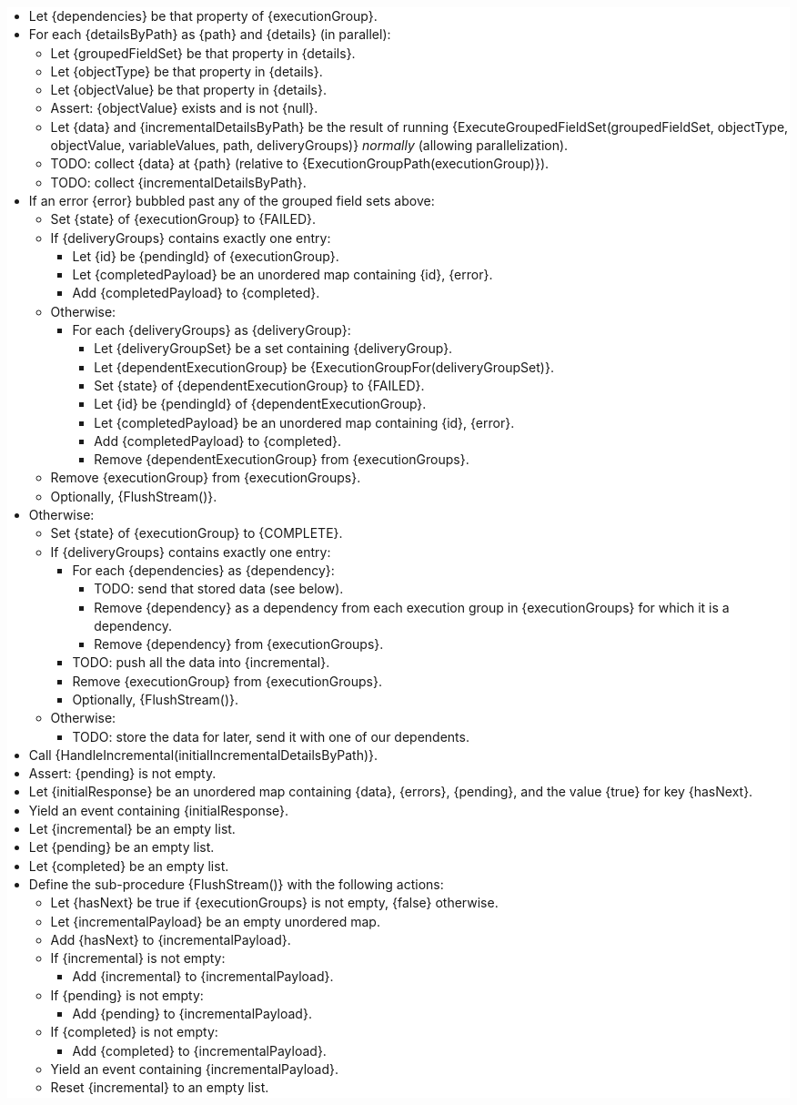   - Let {dependencies} be that property of {executionGroup}.
  - For each {detailsByPath} as {path} and {details} (in parallel):
    - Let {groupedFieldSet} be that property in {details}.
    - Let {objectType} be that property in {details}.
    - Let {objectValue} be that property in {details}.
    - Assert: {objectValue} exists and is not {null}.
    - Let {data} and {incrementalDetailsByPath} be the result of running
      {ExecuteGroupedFieldSet(groupedFieldSet, objectType, objectValue,
      variableValues, path, deliveryGroups)} _normally_ (allowing
      parallelization).
    - TODO: collect {data} at {path} (relative to
      {ExecutionGroupPath(executionGroup)}).
    - TODO: collect {incrementalDetailsByPath}.
  - If an error {error} bubbled past any of the grouped field sets above:
    - Set {state} of {executionGroup} to {FAILED}.
    - If {deliveryGroups} contains exactly one entry:
      - Let {id} be {pendingId} of {executionGroup}.
      - Let {completedPayload} be an unordered map containing {id}, {error}.
      - Add {completedPayload} to {completed}.
    - Otherwise:
      - For each {deliveryGroups} as {deliveryGroup}:
        - Let {deliveryGroupSet} be a set containing {deliveryGroup}.
        - Let {dependentExecutionGroup} be
          {ExecutionGroupFor(deliveryGroupSet)}.
        - Set {state} of {dependentExecutionGroup} to {FAILED}.
        - Let {id} be {pendingId} of {dependentExecutionGroup}.
        - Let {completedPayload} be an unordered map containing {id}, {error}.
        - Add {completedPayload} to {completed}.
        - Remove {dependentExecutionGroup} from {executionGroups}.
    - Remove {executionGroup} from {executionGroups}.
    - Optionally, {FlushStream()}.
  - Otherwise:
    - Set {state} of {executionGroup} to {COMPLETE}.
    - If {deliveryGroups} contains exactly one entry:
      - For each {dependencies} as {dependency}:
        - TODO: send that stored data (see below).
        - Remove {dependency} as a dependency from each execution group in
          {executionGroups} for which it is a dependency.
        - Remove {dependency} from {executionGroups}.
      - TODO: push all the data into {incremental}.
      - Remove {executionGroup} from {executionGroups}.
      - Optionally, {FlushStream()}.
    - Otherwise:
      - TODO: store the data for later, send it with one of our dependents.
- Call {HandleIncremental(initialIncrementalDetailsByPath)}.
- Assert: {pending} is not empty.
- Let {initialResponse} be an unordered map containing {data}, {errors},
  {pending}, and the value {true} for key {hasNext}.
- Yield an event containing {initialResponse}.
- Let {incremental} be an empty list.
- Let {pending} be an empty list.
- Let {completed} be an empty list.
- Define the sub-procedure {FlushStream()} with the following actions:
  - Let {hasNext} be true if {executionGroups} is not empty, {false} otherwise.
  - Let {incrementalPayload} be an empty unordered map.
  - Add {hasNext} to {incrementalPayload}.
  - If {incremental} is not empty:
    - Add {incremental} to {incrementalPayload}.
  - If {pending} is not empty:
    - Add {pending} to {incrementalPayload}.
  - If {completed} is not empty:
    - Add {completed} to {incrementalPayload}.
  - Yield an event containing {incrementalPayload}.
  - Reset {incremental} to an empty list.
